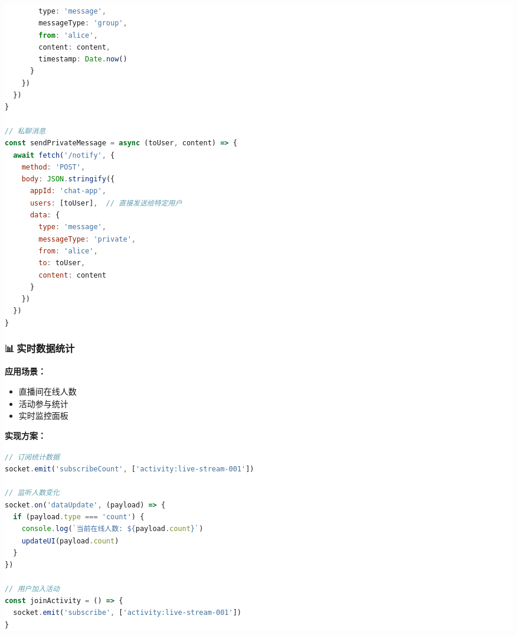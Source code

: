 ```javascript
        type: 'message',
        messageType: 'group',
        from: 'alice',
        content: content,
        timestamp: Date.now()
      }
    })
  })
}

// 私聊消息
const sendPrivateMessage = async (toUser, content) => {
  await fetch('/notify', {
    method: 'POST',
    body: JSON.stringify({
      appId: 'chat-app',
      users: [toUser],  // 直接发送给特定用户
      data: {
        type: 'message',
        messageType: 'private',
        from: 'alice',
        to: toUser,
        content: content
      }
    })
  })
}
```

### 📊 实时数据统计

**应用场景：**
- 直播间在线人数
- 活动参与统计
- 实时监控面板

**实现方案：**

```javascript
// 订阅统计数据
socket.emit('subscribeCount', ['activity:live-stream-001'])

// 监听人数变化
socket.on('dataUpdate', (payload) => {
  if (payload.type === 'count') {
    console.log(`当前在线人数: ${payload.count}`)
    updateUI(payload.count)
  }
})

// 用户加入活动
const joinActivity = () => {
  socket.emit('subscribe', ['activity:live-stream-001'])
}
```
